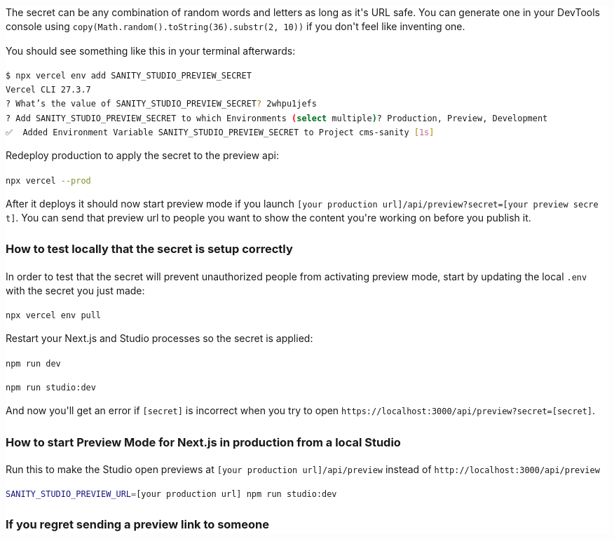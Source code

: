The secret can be any combination of random words and letters as long as it's URL safe.
You can generate one in your DevTools console using `copy(Math.random().toString(36).substr(2, 10))` if you don't feel like inventing one.

You should see something like this in your terminal afterwards:

```bash
$ npx vercel env add SANITY_STUDIO_PREVIEW_SECRET
Vercel CLI 27.3.7
? What’s the value of SANITY_STUDIO_PREVIEW_SECRET? 2whpu1jefs
? Add SANITY_STUDIO_PREVIEW_SECRET to which Environments (select multiple)? Production, Preview, Development
✅  Added Environment Variable SANITY_STUDIO_PREVIEW_SECRET to Project cms-sanity [1s]
```

Redeploy production to apply the secret to the preview api:

```bash
npx vercel --prod
```

After it deploys it should now start preview mode if you launch `[your production url]/api/preview?secret=[your preview secret]`. You can send that preview url to people you want to show the content you're working on before you publish it.

### How to test locally that the secret is setup correctly

In order to test that the secret will prevent unauthorized people from activating preview mode, start by updating the local `.env` with the secret you just made:

```bash
npx vercel env pull
```

Restart your Next.js and Studio processes so the secret is applied:

```bash
npm run dev
```

```bash
npm run studio:dev
```

And now you'll get an error if `[secret]` is incorrect when you try to open `https://localhost:3000/api/preview?secret=[secret]`.

### How to start Preview Mode for Next.js in production from a local Studio

Run this to make the Studio open previews at `[your production url]/api/preview` instead of `http://localhost:3000/api/preview`

```bash
SANITY_STUDIO_PREVIEW_URL=[your production url] npm run studio:dev
```

### If you regret sending a preview link to someone


[vercel-deploy]: https://vercel.com/new/clone?repository-url=https%3A%2F%2Fgithub.com%2Fvercel%2Fnext.js%2Ftree%2Fcanary%2Fexamples%2Fcms-sanity&repository-name=cms-sanity&project-name=cms-sanity&demo-title=Blog%20using%20Next.js%20%26%20Sanity&demo-description=On-demand%20ISR%2C%20sub-second%20as-you-type%20previews&demo-url=https%3A%2F%2Fnext-blog-sanity.vercel.app%2F&demo-image=https%3A%2F%2Fuser-images.githubusercontent.com%2F110497645%2F182727236-75c02b1b-faed-4ae2-99ce-baa089f7f363.png&integration-ids=oac_hb2LITYajhRQ0i4QznmKH7gx
[integration]: https://www.sanity.io/docs/vercel-integration
[`sanity.json`]: studio/sanity.json
[`.env.local.example`]: .env.local.example
[unsplash]: https://unsplash.com